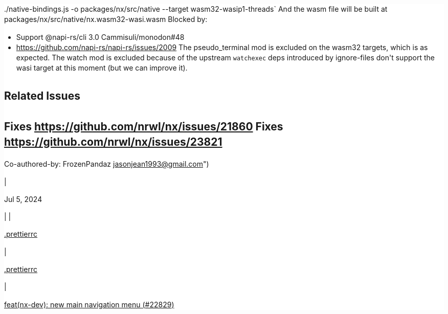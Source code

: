 ./native-bindings.js -o packages/nx/src/native --target
wasm32-wasip1-threads`
And the wasm file will be built at
packages/nx/src/native/nx.wasm32-wasi.wasm
Blocked by:
- Support @napi-rs/cli 3.0  Cammisuli/monodon#48
- https://github.com/napi-rs/napi-rs/issues/2009
The pseudo_terminal mod is excluded on the wasm32 targets, which is as
expected.
The watch mod is excluded because of the upstream `watchexec` deps
introduced by ignore-files don't support the wasi target at this moment
(but we can improve it).
## Related Issues
Fixes https://github.com/nrwl/nx/issues/21860
Fixes https://github.com/nrwl/nx/issues/23821
---------
Co-authored-by: FrozenPandaz <jasonjean1993@gmail.com>")



 | 

Jul 5, 2024

 |
| 

[.prettierrc](https://github.com/nrwl/nx/blob/master/.prettierrc ".prettierrc")







 | 

[.prettierrc](https://github.com/nrwl/nx/blob/master/.prettierrc ".prettierrc")







 | 

[feat(nx-dev): new main navigation menu (](https://github.com/nrwl/nx/commit/4d6cd36f5c222012265d474f1026cf8e341ffabe "feat(nx-dev): new main navigation menu (#22829)
It adds a new main navigation menu on the website and in the documentation, offering more choices and simpler access to different parts of the content for the visitor.
Co-authored-by: Benjamin Cabanes <3447705+bcabanes@users.noreply.github.com>")[#22829](https://github.com/nrwl/nx/pull/22829)[)](https://github.com/nrwl/nx/commit/4d6cd36f5c222012265d474f1026cf8e341ffabe "feat(nx-dev): new main navigation menu (#22829)
It adds a new main navigation menu on the website and in the documentation, offering more choices and simpler access to different parts of the content for the visitor.
Co-authored-by: Benjamin Cabanes <3447705+bcabanes@users.noreply.github.com>")
